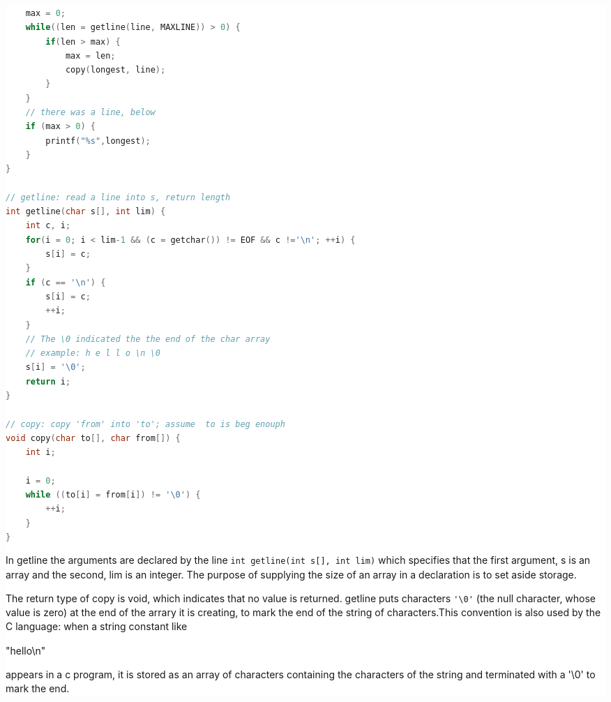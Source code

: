 ```c
	max = 0;
	while((len = getline(line, MAXLINE)) > 0) {
		if(len > max) {
			max = len;
			copy(longest, line);
		}
	}
	// there was a line, below 
	if (max > 0) {
		printf("%s",longest);
	}
}

// getline: read a line into s, return length 
int getline(char s[], int lim) {
	int c, i;
	for(i = 0; i < lim-1 && (c = getchar()) != EOF && c !='\n'; ++i) {
		s[i] = c;
	}
	if (c == '\n') {
		s[i] = c;
		++i;
	}
	// The \0 indicated the the end of the char array 
	// example: h e l l o \n \0 
	s[i] = '\0';
	return i;
}

// copy: copy 'from' into 'to'; assume  to is beg enouph 
void copy(char to[], char from[]) {
	int i;
	
	i = 0;
	while ((to[i] = from[i]) != '\0') {
		++i;
	}
}
```

In getline the arguments are declared by the line `int getline(int s[], int lim)` which specifies that the first argument, s is an array and the second, lim is an integer. The purpose of supplying the size of an array in a declaration is to set aside storage.

The return type of copy is void, which indicates that no value is returned. getline puts characters `'\0'` (the null character, whose value is zero)  at the end of the arrary it is creating, to mark the end of the string of characters.This convention is also used by the C language: when a string constant like 

"hello\n"

appears in a c program, it is stored as an array of characters containing the characters of the string and terminated with a '\0' to mark the end.
